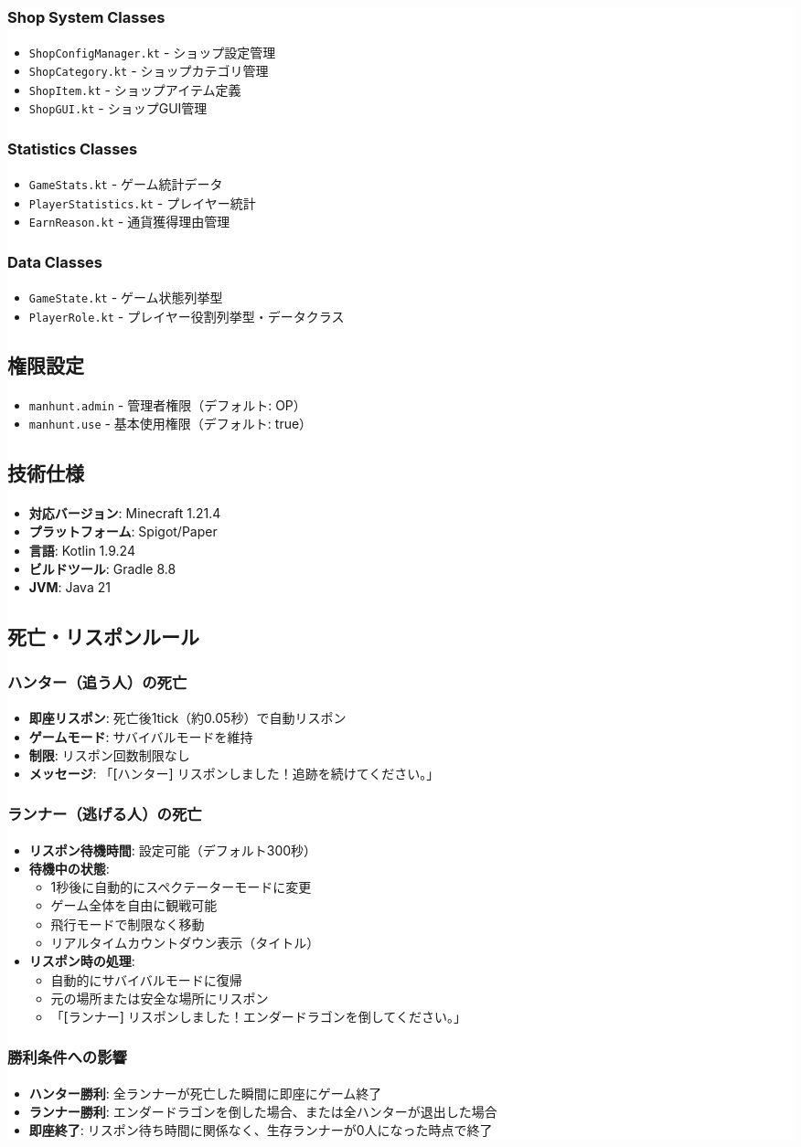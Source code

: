 ### Shop System Classes
- `ShopConfigManager.kt` - ショップ設定管理
- `ShopCategory.kt` - ショップカテゴリ管理
- `ShopItem.kt` - ショップアイテム定義
- `ShopGUI.kt` - ショップGUI管理

### Statistics Classes
- `GameStats.kt` - ゲーム統計データ
- `PlayerStatistics.kt` - プレイヤー統計
- `EarnReason.kt` - 通貨獲得理由管理

### Data Classes
- `GameState.kt` - ゲーム状態列挙型
- `PlayerRole.kt` - プレイヤー役割列挙型・データクラス

## 権限設定
- `manhunt.admin` - 管理者権限（デフォルト: OP）
- `manhunt.use` - 基本使用権限（デフォルト: true）

## 技術仕様
- **対応バージョン**: Minecraft 1.21.4
- **プラットフォーム**: Spigot/Paper
- **言語**: Kotlin 1.9.24
- **ビルドツール**: Gradle 8.8
- **JVM**: Java 21

## 死亡・リスポンルール

### ハンター（追う人）の死亡
- **即座リスポン**: 死亡後1tick（約0.05秒）で自動リスポン
- **ゲームモード**: サバイバルモードを維持
- **制限**: リスポン回数制限なし
- **メッセージ**: 「[ハンター] リスポンしました！追跡を続けてください。」

### ランナー（逃げる人）の死亡
- **リスポン待機時間**: 設定可能（デフォルト300秒）
- **待機中の状態**:
  - 1秒後に自動的にスペクテーターモードに変更
  - ゲーム全体を自由に観戦可能
  - 飛行モードで制限なく移動
  - リアルタイムカウントダウン表示（タイトル）
- **リスポン時の処理**:
  - 自動的にサバイバルモードに復帰
  - 元の場所または安全な場所にリスポン
  - 「[ランナー] リスポンしました！エンダードラゴンを倒してください。」

### 勝利条件への影響
- **ハンター勝利**: 全ランナーが死亡した瞬間に即座にゲーム終了
- **ランナー勝利**: エンダードラゴンを倒した場合、または全ハンターが退出した場合
- **即座終了**: リスポン待ち時間に関係なく、生存ランナーが0人になった時点で終了

